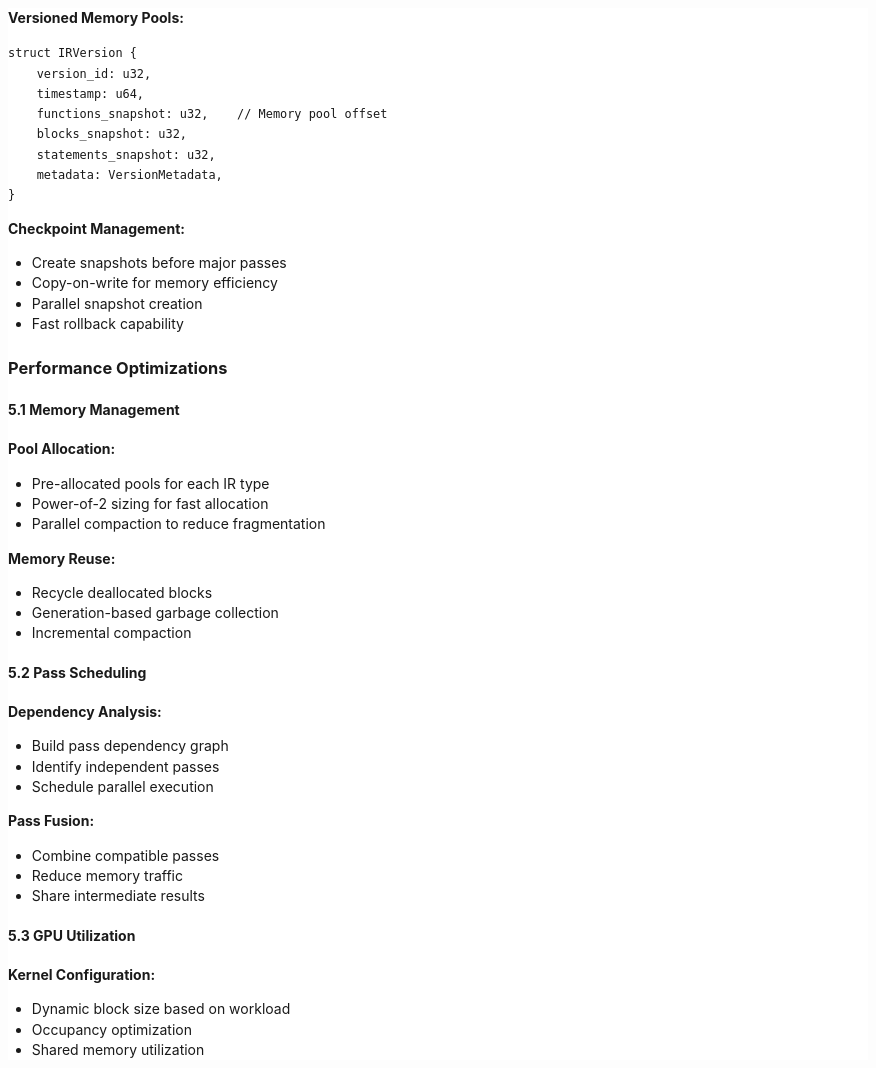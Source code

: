 **Versioned Memory Pools:**

```
struct IRVersion {
    version_id: u32,
    timestamp: u64,
    functions_snapshot: u32,    // Memory pool offset
    blocks_snapshot: u32,
    statements_snapshot: u32,
    metadata: VersionMetadata,
}
```

**Checkpoint Management:**

- Create snapshots before major passes
- Copy-on-write for memory efficiency
- Parallel snapshot creation
- Fast rollback capability

### Performance Optimizations

#### 5.1 Memory Management

**Pool Allocation:**

- Pre-allocated pools for each IR type
- Power-of-2 sizing for fast allocation
- Parallel compaction to reduce fragmentation

**Memory Reuse:**

- Recycle deallocated blocks
- Generation-based garbage collection
- Incremental compaction

#### 5.2 Pass Scheduling

**Dependency Analysis:**

- Build pass dependency graph
- Identify independent passes
- Schedule parallel execution

**Pass Fusion:**

- Combine compatible passes
- Reduce memory traffic
- Share intermediate results

#### 5.3 GPU Utilization

**Kernel Configuration:**

- Dynamic block size based on workload
- Occupancy optimization
- Shared memory utilization
